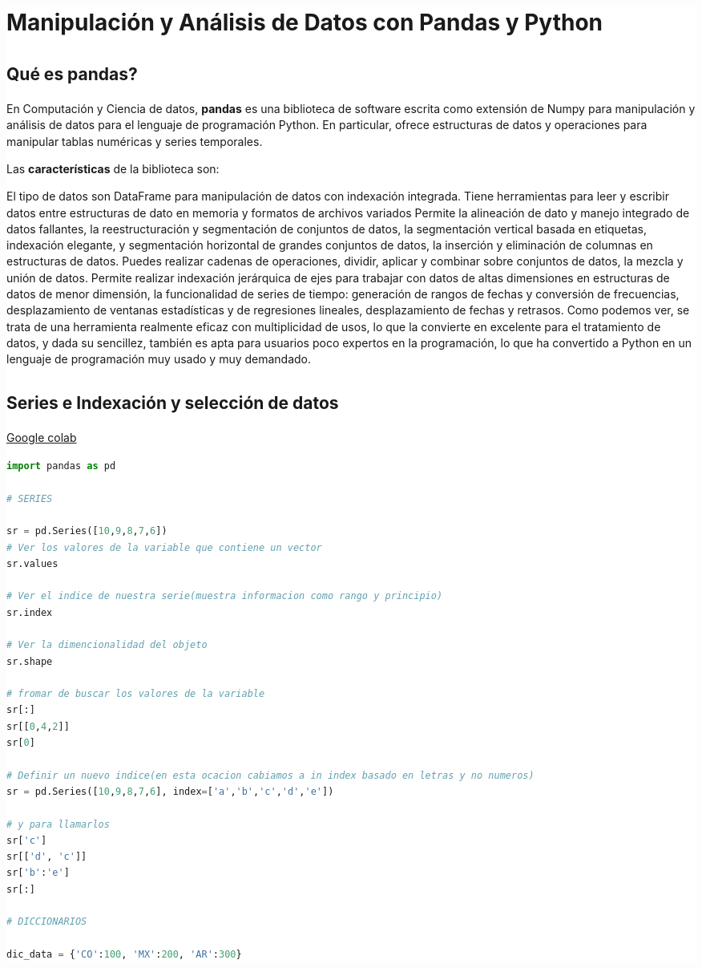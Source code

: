 # Manipulación y Análisis de Datos con Pandas y Python

## Qué es pandas?

En Computación y Ciencia de datos, **pandas** es una biblioteca de software escrita como extensión de Numpy para manipulación y análisis de datos para el lenguaje de programación Python. En particular, ofrece estructuras de datos y operaciones para manipular tablas numéricas y series temporales.

Las **características** de la biblioteca son:

El tipo de datos son DataFrame para manipulación de datos con indexación integrada. Tiene herramientas para leer y escribir datos entre estructuras de dato en memoria y formatos de archivos variados
Permite la alineación de dato y manejo integrado de datos fallantes, la reestructuración y segmentación de conjuntos de datos, la segmentación vertical basada en etiquetas, indexación elegante, y segmentación horizontal de grandes conjuntos de datos, la inserción y eliminación de columnas en estructuras de datos.
Puedes realizar cadenas de operaciones, dividir, aplicar y combinar sobre conjuntos de datos, la mezcla y unión de datos.
Permite realizar indexación jerárquica de ejes para trabajar con datos de altas dimensiones en estructuras de datos de menor dimensión, la funcionalidad de series de tiempo: generación de rangos de fechas y conversión de frecuencias, desplazamiento de ventanas estadísticas y de regresiones lineales, desplazamiento de fechas y retrasos.
Como podemos ver, se trata de una herramienta realmente eficaz con multiplicidad de usos, lo que la convierte en excelente para el tratamiento de datos, y dada su sencillez, también es apta para usuarios poco expertos en la programación, lo que ha convertido a Python en un lenguaje de programación muy usado y muy demandado.

## Series e Indexación y selección de datos

[Google colab](https://colab.research.google.com/notebooks/intro.ipynb#recent=true "Google colab")

```py
import pandas as pd

# SERIES

sr = pd.Series([10,9,8,7,6])
# Ver los valores de la variable que contiene un vector
sr.values

# Ver el indice de nuestra serie(muestra informacion como rango y principio)
sr.index

# Ver la dimencionalidad del objeto
sr.shape

# fromar de buscar los valores de la variable
sr[:]
sr[[0,4,2]]
sr[0]

# Definir un nuevo indice(en esta ocacion cabiamos a in index basado en letras y no numeros)
sr = pd.Series([10,9,8,7,6], index=['a','b','c','d','e'])

# y para llamarlos 
sr['c']
sr[['d', 'c']]
sr['b':'e']
sr[:]

# DICCIONARIOS

dic_data = {'CO':100, 'MX':200, 'AR':300}
```